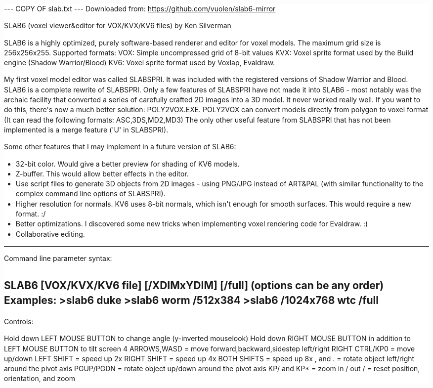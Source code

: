 --- COPY OF slab.txt ---
Downloaded from: https://github.com/vuolen/slab6-mirror

SLAB6 (voxel viewer&editor for VOX/KVX/KV6 files)         by Ken Silverman

   SLAB6 is a highly optimized, purely software-based renderer and editor
for voxel models. The maximum grid size is 256x256x255. Supported formats:
   VOX: Simple uncompressed grid of 8-bit values
   KVX: Voxel sprite format used by the Build engine (Shadow Warrior/Blood)
   KV6: Voxel sprite format used by Voxlap, Evaldraw.

   My first voxel model editor was called SLABSPRI. It was included with
the registered versions of Shadow Warrior and Blood. SLAB6 is a complete
rewrite of SLABSPRI. Only a few features of SLABSPRI have not made it into
SLAB6 - most notably was the archaic facility that converted a series of
carefully crafted 2D images into a 3D model. It never worked really well.
If you want to do this, there's now a much better solution: POLY2VOX.EXE.
POLY2VOX can convert models directly from polygon to voxel format (It can
read the following formats: ASC,3DS,MD2,MD3) The only other useful feature
from SLABSPRI that has not been implemented is a merge feature ('U' in
SLABSPRI).

Some other features that I may implement in a future version of SLAB6:

   * 32-bit color. Would give a better preview for shading of KV6 models.
   * Z-buffer. This would allow better effects in the editor.
   * Use script files to generate 3D objects from 2D images - using PNG/JPG
        instead of ART&PAL (with similar functionality to the complex
        command line options of SLABSPRI).
   * Higher resolution for normals. KV6 uses 8-bit normals, which isn't
        enough for smooth surfaces. This would require a new format. :/
   * Better optimizations. I discovered some new tricks when implementing
        voxel rendering code for Evaldraw. :)
   * Collaborative editing.

----------------------------------------------------------------------------
Command line parameter syntax:

   SLAB6 [VOX/KVX/KV6 file] [/XDIMxYDIM] [/full]   (options can be any order)
   Examples:
      >slab6 duke
      >slab6 worm /512x384
      >slab6 /1024x768 wtc /full
----------------------------------------------------------------------------
Controls:

Hold down LEFT MOUSE BUTTON to change angle (y-inverted mouselook)
Hold down RIGHT MOUSE BUTTON in addition to LEFT MOUSE BUTTON to tilt screen
  4 ARROWS,WASD = move forward,backward,sidestep left/right
 RIGHT CTRL/KP0 = move up/down
     LEFT SHIFT = speed up 2x
    RIGHT SHIFT = speed up 4x
    BOTH SHIFTS = speed up 8x
        , and . = rotate object left/right around the pivot axis
      PGUP/PGDN = rotate object up/down around the pivot axis
    KP/ and KP* = zoom in / out
              / = reset position, orientation, and zoom

